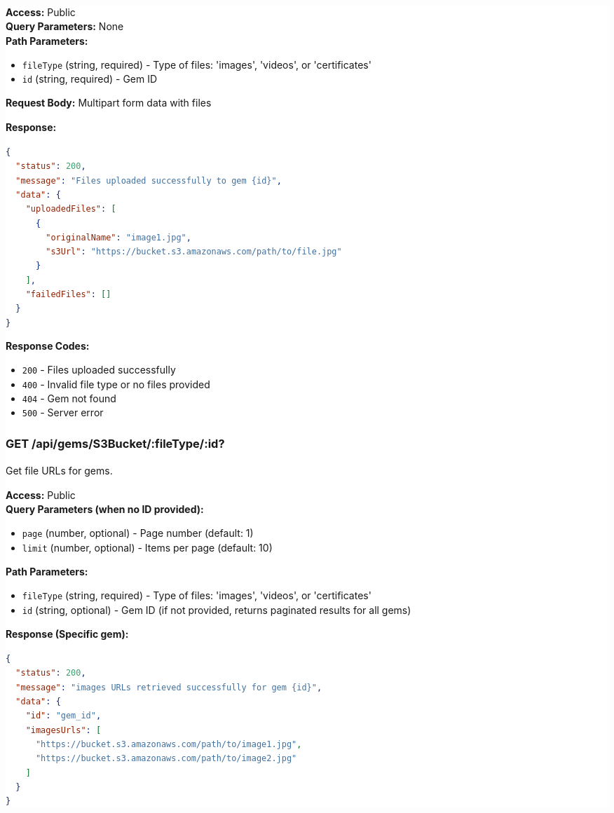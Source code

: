 **Access:** Public  
**Query Parameters:** None  
**Path Parameters:**
- `fileType` (string, required) - Type of files: 'images', 'videos', or 'certificates'
- `id` (string, required) - Gem ID

**Request Body:** Multipart form data with files

**Response:**
```json
{
  "status": 200,
  "message": "Files uploaded successfully to gem {id}",
  "data": {
    "uploadedFiles": [
      {
        "originalName": "image1.jpg",
        "s3Url": "https://bucket.s3.amazonaws.com/path/to/file.jpg"
      }
    ],
    "failedFiles": []
  }
}
```

**Response Codes:**
- `200` - Files uploaded successfully
- `400` - Invalid file type or no files provided
- `404` - Gem not found
- `500` - Server error

### GET /api/gems/S3Bucket/:fileType/:id?
Get file URLs for gems.

**Access:** Public  
**Query Parameters (when no ID provided):**
- `page` (number, optional) - Page number (default: 1)
- `limit` (number, optional) - Items per page (default: 10)

**Path Parameters:**
- `fileType` (string, required) - Type of files: 'images', 'videos', or 'certificates'
- `id` (string, optional) - Gem ID (if not provided, returns paginated results for all gems)

**Response (Specific gem):**
```json
{
  "status": 200,
  "message": "images URLs retrieved successfully for gem {id}",
  "data": {
    "id": "gem_id",
    "imagesUrls": [
      "https://bucket.s3.amazonaws.com/path/to/image1.jpg",
      "https://bucket.s3.amazonaws.com/path/to/image2.jpg"
    ]
  }
}
```
